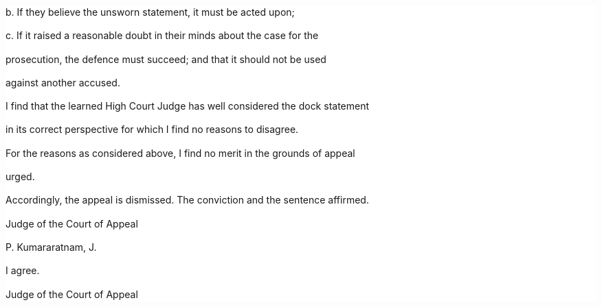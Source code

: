 b. If they believe the unsworn statement, it must be acted upon;

c. If it raised a reasonable doubt in their minds about the case for the

prosecution, the defence must succeed; and that it should not be used

against another accused.

I find that the learned High Court Judge has well considered the dock statement

in its correct perspective for which I find no reasons to disagree.

For the reasons as considered above, I find no merit in the grounds of appeal

urged.

Accordingly, the appeal is dismissed. The conviction and the sentence affirmed.

Judge of the Court of Appeal

P. Kumararatnam, J.

I agree.

Judge of the Court of Appeal